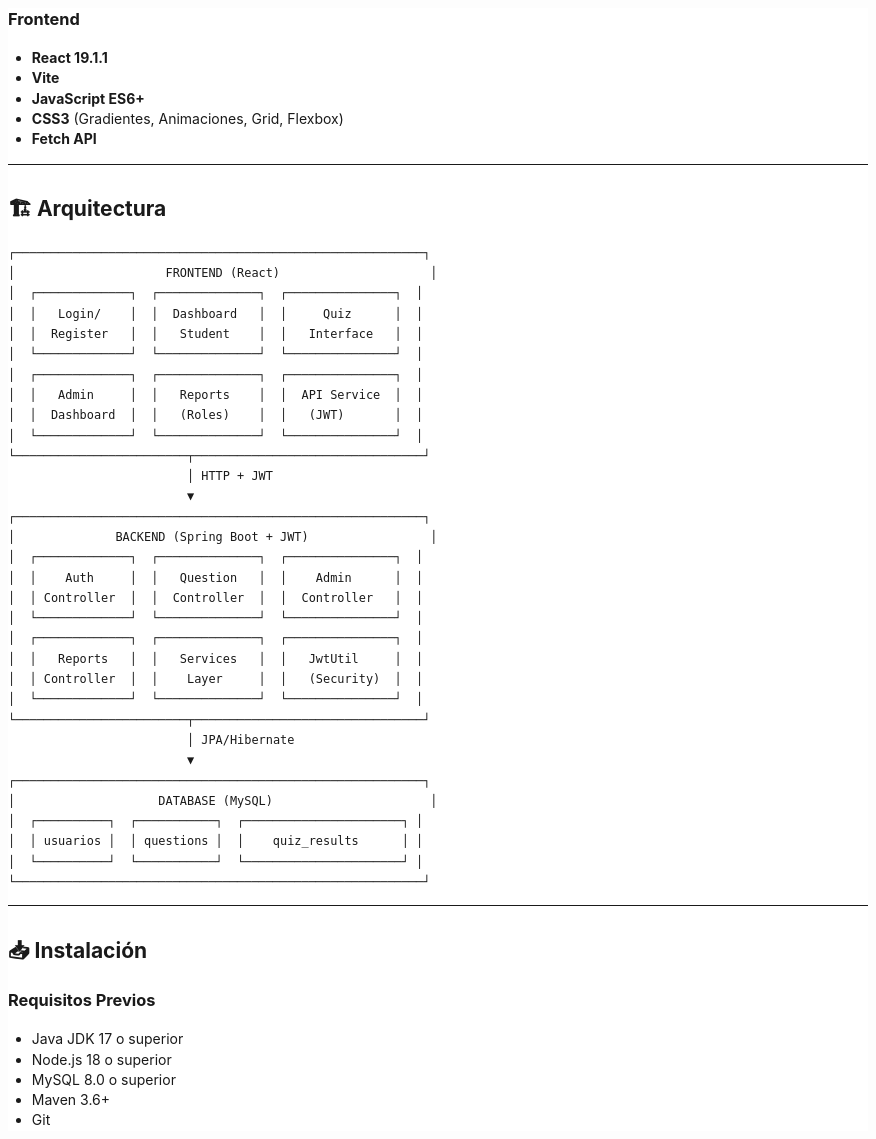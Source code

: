 ### Frontend
- **React 19.1.1**
- **Vite**
- **JavaScript ES6+**
- **CSS3** (Gradientes, Animaciones, Grid, Flexbox)
- **Fetch API**

---

## 🏗️ Arquitectura

```
┌─────────────────────────────────────────────────────────┐
│                     FRONTEND (React)                     │
│  ┌─────────────┐  ┌──────────────┐  ┌───────────────┐  │
│  │   Login/    │  │  Dashboard   │  │     Quiz      │  │
│  │  Register   │  │   Student    │  │   Interface   │  │
│  └─────────────┘  └──────────────┘  └───────────────┘  │
│  ┌─────────────┐  ┌──────────────┐  ┌───────────────┐  │
│  │   Admin     │  │   Reports    │  │  API Service  │  │
│  │  Dashboard  │  │   (Roles)    │  │   (JWT)       │  │
│  └─────────────┘  └──────────────┘  └───────────────┘  │
└────────────────────────┬────────────────────────────────┘
                         │ HTTP + JWT
                         ▼
┌─────────────────────────────────────────────────────────┐
│              BACKEND (Spring Boot + JWT)                 │
│  ┌─────────────┐  ┌──────────────┐  ┌───────────────┐  │
│  │    Auth     │  │   Question   │  │    Admin      │  │
│  │ Controller  │  │  Controller  │  │  Controller   │  │
│  └─────────────┘  └──────────────┘  └───────────────┘  │
│  ┌─────────────┐  ┌──────────────┐  ┌───────────────┐  │
│  │   Reports   │  │   Services   │  │   JwtUtil     │  │
│  │ Controller  │  │    Layer     │  │   (Security)  │  │
│  └─────────────┘  └──────────────┘  └───────────────┘  │
└────────────────────────┬────────────────────────────────┘
                         │ JPA/Hibernate
                         ▼
┌─────────────────────────────────────────────────────────┐
│                    DATABASE (MySQL)                      │
│  ┌──────────┐  ┌───────────┐  ┌──────────────────────┐ │
│  │ usuarios │  │ questions │  │    quiz_results      │ │
│  └──────────┘  └───────────┘  └──────────────────────┘ │
└─────────────────────────────────────────────────────────┘
```

---

## 📥 Instalación

### Requisitos Previos
- Java JDK 17 o superior
- Node.js 18 o superior
- MySQL 8.0 o superior
- Maven 3.6+
- Git
